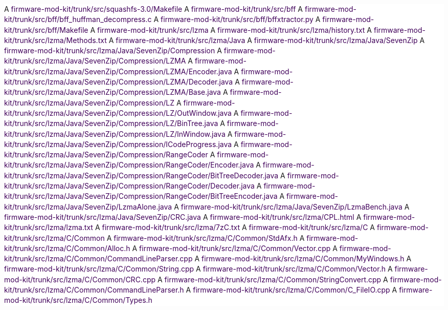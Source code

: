 A    <span style='color:#40015a; '>firmware-mod-kit/trunk/src/squashfs-3.0/Makefile</span>
A    <span style='color:#40015a; '>firmware-mod-kit/trunk/src/bff</span>
A    <span style='color:#40015a; '>firmware-mod-kit/trunk/src/bff/bff_huffman_decompress.c</span>
A    <span style='color:#40015a; '>firmware-mod-kit/trunk/src/bff/bffxtractor.py</span>
A    <span style='color:#40015a; '>firmware-mod-kit/trunk/src/bff/Makefile</span>
A    <span style='color:#40015a; '>firmware-mod-kit/trunk/src/lzma</span>
A    <span style='color:#40015a; '>firmware-mod-kit/trunk/src/lzma/history.txt</span>
A    <span style='color:#40015a; '>firmware-mod-kit/trunk/src/lzma/Methods.txt</span>
A    <span style='color:#40015a; '>firmware-mod-kit/trunk/src/lzma/Java</span>
A    <span style='color:#40015a; '>firmware-mod-kit/trunk/src/lzma/Java/SevenZip</span>
A    <span style='color:#40015a; '>firmware-mod-kit/trunk/src/lzma/Java/SevenZip/Compression</span>
A    <span style='color:#40015a; '>firmware-mod-kit/trunk/src/lzma/Java/SevenZip/Compression/LZMA</span>
A    <span style='color:#40015a; '>firmware-mod-kit/trunk/src/lzma/Java/SevenZip/Compression/LZMA/Encoder.java</span>
A    <span style='color:#40015a; '>firmware-mod-kit/trunk/src/lzma/Java/SevenZip/Compression/LZMA/Decoder.java</span>
A    <span style='color:#40015a; '>firmware-mod-kit/trunk/src/lzma/Java/SevenZip/Compression/LZMA/Base.java</span>
A    <span style='color:#40015a; '>firmware-mod-kit/trunk/src/lzma/Java/SevenZip/Compression/LZ</span>
A    <span style='color:#40015a; '>firmware-mod-kit/trunk/src/lzma/Java/SevenZip/Compression/LZ/OutWindow.java</span>
A    <span style='color:#40015a; '>firmware-mod-kit/trunk/src/lzma/Java/SevenZip/Compression/LZ/BinTree.java</span>
A    <span style='color:#40015a; '>firmware-mod-kit/trunk/src/lzma/Java/SevenZip/Compression/LZ/InWindow.java</span>
A    <span style='color:#40015a; '>firmware-mod-kit/trunk/src/lzma/Java/SevenZip/Compression/ICodeProgress.java</span>
A    <span style='color:#40015a; '>firmware-mod-kit/trunk/src/lzma/Java/SevenZip/Compression/RangeCoder</span>
A    <span style='color:#40015a; '>firmware-mod-kit/trunk/src/lzma/Java/SevenZip/Compression/RangeCoder/Encoder.java</span>
A    <span style='color:#40015a; '>firmware-mod-kit/trunk/src/lzma/Java/SevenZip/Compression/RangeCoder/BitTreeDecoder.java</span>
A    <span style='color:#40015a; '>firmware-mod-kit/trunk/src/lzma/Java/SevenZip/Compression/RangeCoder/Decoder.java</span>
A    <span style='color:#40015a; '>firmware-mod-kit/trunk/src/lzma/Java/SevenZip/Compression/RangeCoder/BitTreeEncoder.java</span>
A    <span style='color:#40015a; '>firmware-mod-kit/trunk/src/lzma/Java/SevenZip/LzmaAlone.java</span>
A    <span style='color:#40015a; '>firmware-mod-kit/trunk/src/lzma/Java/SevenZip/LzmaBench.java</span>
A    <span style='color:#40015a; '>firmware-mod-kit/trunk/src/lzma/Java/SevenZip/CRC.java</span>
A    <span style='color:#40015a; '>firmware-mod-kit/trunk/src/lzma/CPL.html</span>
A    <span style='color:#40015a; '>firmware-mod-kit/trunk/src/lzma/lzma.txt</span>
A    <span style='color:#40015a; '>firmware-mod-kit/trunk/src/lzma/7zC.txt</span>
A    <span style='color:#40015a; '>firmware-mod-kit/trunk/src/lzma/C</span>
A    <span style='color:#40015a; '>firmware-mod-kit/trunk/src/lzma/C/Common</span>
A    <span style='color:#40015a; '>firmware-mod-kit/trunk/src/lzma/C/Common/StdAfx.h</span>
A    <span style='color:#40015a; '>firmware-mod-kit/trunk/src/lzma/C/Common/Alloc.h</span>
A    <span style='color:#40015a; '>firmware-mod-kit/trunk/src/lzma/C/Common/Vector.cpp</span>
A    <span style='color:#40015a; '>firmware-mod-kit/trunk/src/lzma/C/Common/CommandLineParser.cpp</span>
A    <span style='color:#40015a; '>firmware-mod-kit/trunk/src/lzma/C/Common/MyWindows.h</span>
A    <span style='color:#40015a; '>firmware-mod-kit/trunk/src/lzma/C/Common/String.cpp</span>
A    <span style='color:#40015a; '>firmware-mod-kit/trunk/src/lzma/C/Common/Vector.h</span>
A    <span style='color:#40015a; '>firmware-mod-kit/trunk/src/lzma/C/Common/CRC.cpp</span>
A    <span style='color:#40015a; '>firmware-mod-kit/trunk/src/lzma/C/Common/StringConvert.cpp</span>
A    <span style='color:#40015a; '>firmware-mod-kit/trunk/src/lzma/C/Common/CommandLineParser.h</span>
A    <span style='color:#40015a; '>firmware-mod-kit/trunk/src/lzma/C/Common/C_FileIO.cpp</span>
A    <span style='color:#40015a; '>firmware-mod-kit/trunk/src/lzma/C/Common/Types.h</span>